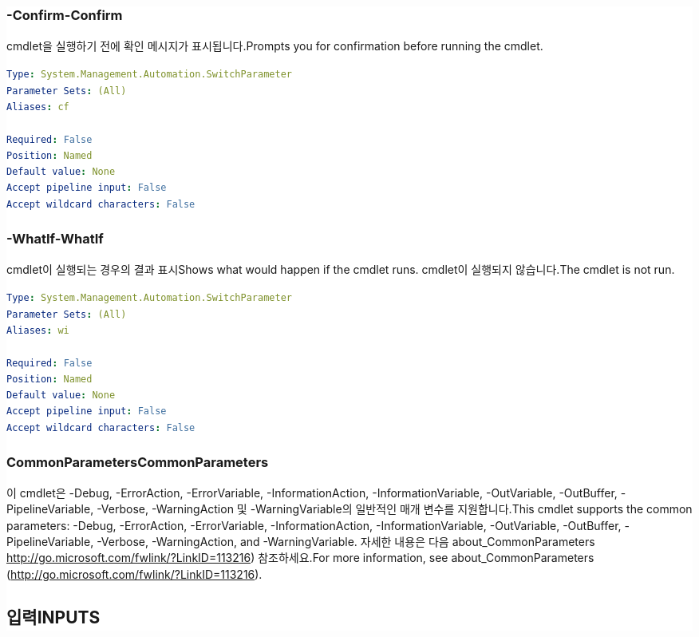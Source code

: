 ### <span data-ttu-id="77bd5-146">-Confirm</span><span class="sxs-lookup"><span data-stu-id="77bd5-146">-Confirm</span></span>
<span data-ttu-id="77bd5-147">cmdlet을 실행하기 전에 확인 메시지가 표시됩니다.</span><span class="sxs-lookup"><span data-stu-id="77bd5-147">Prompts you for confirmation before running the cmdlet.</span></span>

```yaml
Type: System.Management.Automation.SwitchParameter
Parameter Sets: (All)
Aliases: cf

Required: False
Position: Named
Default value: None
Accept pipeline input: False
Accept wildcard characters: False
```

### <span data-ttu-id="77bd5-148">-WhatIf</span><span class="sxs-lookup"><span data-stu-id="77bd5-148">-WhatIf</span></span>
<span data-ttu-id="77bd5-149">cmdlet이 실행되는 경우의 결과 표시</span><span class="sxs-lookup"><span data-stu-id="77bd5-149">Shows what would happen if the cmdlet runs.</span></span>
<span data-ttu-id="77bd5-150">cmdlet이 실행되지 않습니다.</span><span class="sxs-lookup"><span data-stu-id="77bd5-150">The cmdlet is not run.</span></span>

```yaml
Type: System.Management.Automation.SwitchParameter
Parameter Sets: (All)
Aliases: wi

Required: False
Position: Named
Default value: None
Accept pipeline input: False
Accept wildcard characters: False
```

### <span data-ttu-id="77bd5-151">CommonParameters</span><span class="sxs-lookup"><span data-stu-id="77bd5-151">CommonParameters</span></span>
<span data-ttu-id="77bd5-152">이 cmdlet은 -Debug, -ErrorAction, -ErrorVariable, -InformationAction, -InformationVariable, -OutVariable, -OutBuffer, -PipelineVariable, -Verbose, -WarningAction 및 -WarningVariable의 일반적인 매개 변수를 지원합니다.</span><span class="sxs-lookup"><span data-stu-id="77bd5-152">This cmdlet supports the common parameters: -Debug, -ErrorAction, -ErrorVariable, -InformationAction, -InformationVariable, -OutVariable, -OutBuffer, -PipelineVariable, -Verbose, -WarningAction, and -WarningVariable.</span></span> <span data-ttu-id="77bd5-153">자세한 내용은 다음 about_CommonParameters http://go.microsoft.com/fwlink/?LinkID=113216) 참조하세요.</span><span class="sxs-lookup"><span data-stu-id="77bd5-153">For more information, see about_CommonParameters (http://go.microsoft.com/fwlink/?LinkID=113216).</span></span>

## <span data-ttu-id="77bd5-154">입력</span><span class="sxs-lookup"><span data-stu-id="77bd5-154">INPUTS</span></span>
